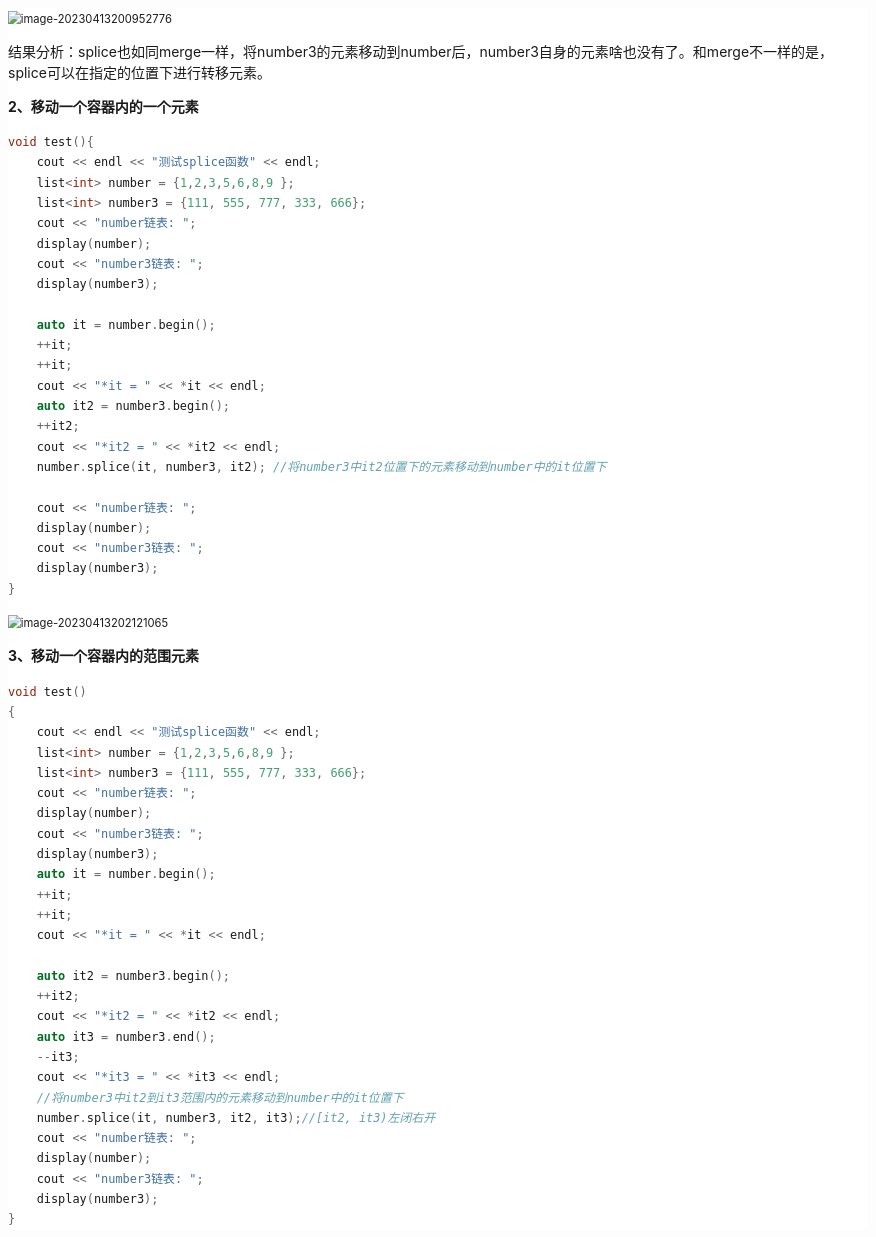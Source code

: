 <img src="https://pnglist.obs.cn-east-3.myhuaweicloud.com/typora/202312052131628.png" alt="image-20230413200952776" style="zoom:80%;" />

结果分析：splice也如同merge一样，将number3的元素移动到number后，number3自身的元素啥也没有了。和merge不一样的是，splice可以在指定的位置下进行转移元素。

**2、移动一个容器内的一个元素**

```c++
void test(){
	cout << endl << "测试splice函数" << endl;
    list<int> number = {1,2,3,5,6,8,9 };
    list<int> number3 = {111, 555, 777, 333, 666};
    cout << "number链表: ";
    display(number);
    cout << "number3链表: ";
    display(number3);
    
    auto it = number.begin();
    ++it;
    ++it;
    cout << "*it = " << *it << endl;
    auto it2 = number3.begin();
    ++it2;
    cout << "*it2 = " << *it2 << endl;
    number.splice(it, number3, it2); //将number3中it2位置下的元素移动到number中的it位置下
    
    cout << "number链表: ";
    display(number);
    cout << "number3链表: ";
    display(number3);
}
```

<img src="https://gitee.com/demoCanon/pic-bed/raw/master/img/202304132024051.png" alt="image-20230413202121065" style="zoom:80%;" />



**3、移动一个容器内的范围元素**

```c++
void test()
{
	cout << endl << "测试splice函数" << endl;
    list<int> number = {1,2,3,5,6,8,9 };
    list<int> number3 = {111, 555, 777, 333, 666};
    cout << "number链表: ";
    display(number);
    cout << "number3链表: ";
    display(number3);
    auto it = number.begin();
    ++it;
    ++it;
    cout << "*it = " << *it << endl;

    auto it2 = number3.begin();
    ++it2;
    cout << "*it2 = " << *it2 << endl;
    auto it3 = number3.end();
    --it3;
    cout << "*it3 = " << *it3 << endl;
    //将number3中it2到it3范围内的元素移动到number中的it位置下
    number.splice(it, number3, it2, it3);//[it2, it3)左闭右开
    cout << "number链表: ";
    display(number);
    cout << "number3链表: ";
    display(number3);
}
```